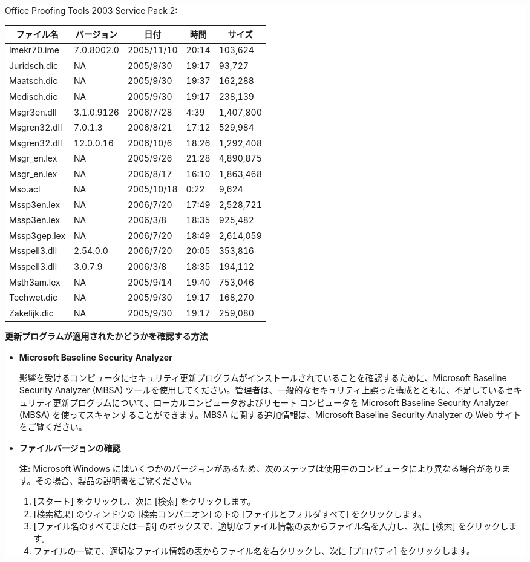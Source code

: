 Office Proofing Tools 2003 Service Pack 2:
  
| ファイル名   | バージョン | 日付       | 時間  | サイズ    |  
|--------------|------------|------------|-------|-----------|  
| Imekr70.ime  | 7.0.8002.0 | 2005/11/10 | 20:14 | 103,624   |  
| Juridsch.dic | NA         | 2005/9/30  | 19:17 | 93,727    |  
| Maatsch.dic  | NA         | 2005/9/30  | 19:37 | 162,288   |  
| Medisch.dic  | NA         | 2005/9/30  | 19:17 | 238,139   |  
| Msgr3en.dll  | 3.1.0.9126 | 2006/7/28  | 4:39  | 1,407,800 |  
| Msgren32.dll | 7.0.1.3    | 2006/8/21  | 17:12 | 529,984   |  
| Msgren32.dll | 12.0.0.16  | 2006/10/6  | 18:26 | 1,292,408 |  
| Msgr\_en.lex | NA         | 2005/9/26  | 21:28 | 4,890,875 |  
| Msgr\_en.lex | NA         | 2006/8/17  | 16:10 | 1,863,468 |  
| Mso.acl      | NA         | 2005/10/18 | 0:22  | 9,624     |  
| Mssp3en.lex  | NA         | 2006/7/20  | 17:49 | 2,528,721 |  
| Mssp3en.lex  | NA         | 2006/3/8   | 18:35 | 925,482   |  
| Mssp3gep.lex | NA         | 2006/7/20  | 18:49 | 2,614,059 |  
| Msspell3.dll | 2.54.0.0   | 2006/7/20  | 20:05 | 353,816   |  
| Msspell3.dll | 3.0.7.9    | 2006/3/8   | 18:35 | 194,112   |  
| Msth3am.lex  | NA         | 2005/9/14  | 19:40 | 753,046   |  
| Techwet.dic  | NA         | 2005/9/30  | 19:17 | 168,270   |  
| Zakelijk.dic | NA         | 2005/9/30  | 19:17 | 259,080   |
  
**更新プログラムが適用されたかどうかを確認する方法**
  
-   **Microsoft Baseline Security Analyzer**
  
    影響を受けるコンピュータにセキュリティ更新プログラムがインストールされていることを確認するために、Microsoft Baseline Security Analyzer (MBSA) ツールを使用してください。管理者は、一般的なセキュリティ上誤った構成とともに、不足しているセキュリティ更新プログラムについて、ローカルコンピュータおよびリモート コンピュータを Microsoft Baseline Security Analyzer (MBSA) を使ってスキャンすることができます。MBSA に関する追加情報は、[Microsoft Baseline Security Analyzer](http://technet.microsoft.com/ja-jp/security/cc184924.aspx) の Web サイトをご覧ください。

  
-   **ファイルバージョンの確認**
  
    **注:** Microsoft Windows にはいくつかのバージョンがあるため、次のステップは使用中のコンピュータにより異なる場合があります。その場合、製品の説明書をご覧ください。

  
    1.  \[スタート\] をクリックし、次に \[検索\] をクリックします。  
    2.  \[検索結果\] のウィンドウの \[検索コンパニオン\] の下の \[ファイルとフォルダすべて\] をクリックします。  
    3.  \[ファイル名のすべてまたは一部\] のボックスで、適切なファイル情報の表からファイル名を入力し、次に \[検索\] をクリックします。  
    4.  ファイルの一覧で、適切なファイル情報の表からファイル名を右クリックし、次に \[プロパティ\] をクリックします。
